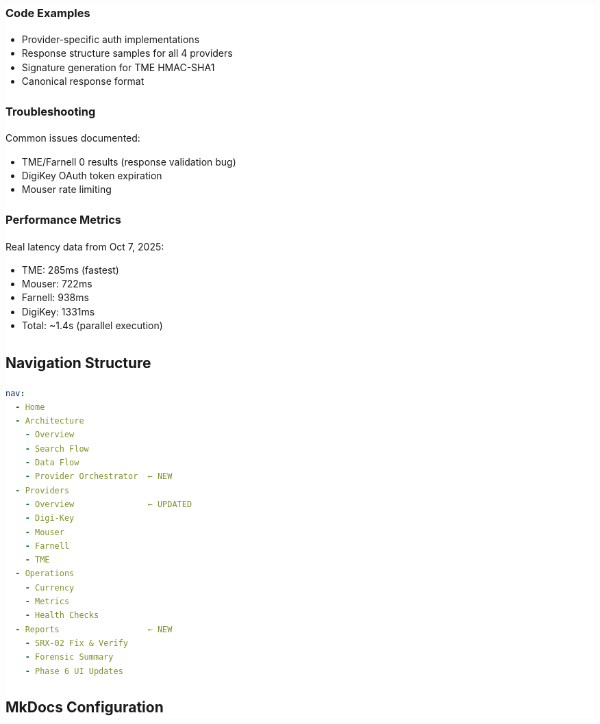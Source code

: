 ### Code Examples

- Provider-specific auth implementations
- Response structure samples for all 4 providers
- Signature generation for TME HMAC-SHA1
- Canonical response format

### Troubleshooting

Common issues documented:
- TME/Farnell 0 results (response validation bug)
- DigiKey OAuth token expiration
- Mouser rate limiting

### Performance Metrics

Real latency data from Oct 7, 2025:
- TME: 285ms (fastest)
- Mouser: 722ms
- Farnell: 938ms
- DigiKey: 1331ms
- Total: ~1.4s (parallel execution)

## Navigation Structure

```yaml
nav:
  - Home
  - Architecture
    - Overview
    - Search Flow
    - Data Flow
    - Provider Orchestrator  ← NEW
  - Providers
    - Overview               ← UPDATED
    - Digi-Key
    - Mouser
    - Farnell
    - TME
  - Operations
    - Currency
    - Metrics
    - Health Checks
  - Reports                  ← NEW
    - SRX-02 Fix & Verify
    - Forensic Summary
    - Phase 6 UI Updates
```

## MkDocs Configuration
